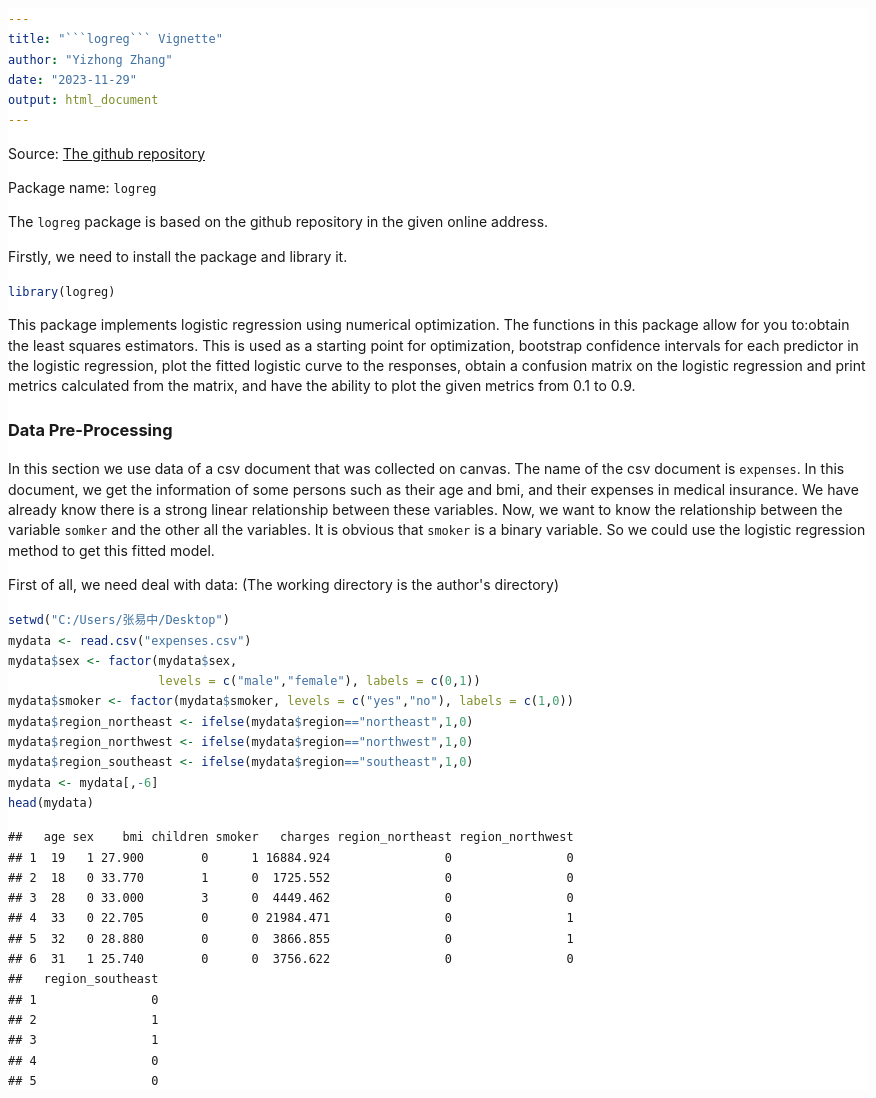 ```yaml
---
title: "```logreg``` Vignette"
author: "Yizhong Zhang"
date: "2023-11-29"
output: html_document
---
```




Source: [The github repository](https://github.com/R-4-Data-Science/Final_Project_Group7)

Package name: ```logreg```

The ```logreg``` package is based on the github repository in the given online address.

Firstly, we need to install the package and library it. 




```r
library(logreg)
```

This package implements logistic regression using numerical optimization. The functions in this package allow for you to:obtain the least squares estimators. This is used as a starting point for optimization, bootstrap confidence intervals for each predictor in the logistic regression, plot the fitted logistic curve to the responses, obtain a confusion matrix on the logistic regression and print metrics calculated from the matrix, and have the ability to plot the given metrics from 0.1 to 0.9. 

### Data Pre-Processing

In this section we use data of a csv document that was collected on canvas. The name of the csv document is ```expenses```. In this document, we get the information of 
some persons such as their age and bmi, and their expenses in medical insurance. We have already know there is a strong linear relationship between these variables. Now, we want to know the relationship between the variable ```somker``` and the other all the variables. It is obvious that ```smoker``` is a binary variable. So we could use the logistic regression method to get this fitted model.

First of all, we need deal with data: (The working directory is the author's directory)


```r
setwd("C:/Users/张易中/Desktop")
mydata <- read.csv("expenses.csv")
mydata$sex <- factor(mydata$sex, 
                     levels = c("male","female"), labels = c(0,1))
mydata$smoker <- factor(mydata$smoker, levels = c("yes","no"), labels = c(1,0))
mydata$region_northeast <- ifelse(mydata$region=="northeast",1,0)
mydata$region_northwest <- ifelse(mydata$region=="northwest",1,0)
mydata$region_southeast <- ifelse(mydata$region=="southeast",1,0)
mydata <- mydata[,-6]
head(mydata)
```

```
##   age sex    bmi children smoker   charges region_northeast region_northwest
## 1  19   1 27.900        0      1 16884.924                0                0
## 2  18   0 33.770        1      0  1725.552                0                0
## 3  28   0 33.000        3      0  4449.462                0                0
## 4  33   0 22.705        0      0 21984.471                0                1
## 5  32   0 28.880        0      0  3866.855                0                1
## 6  31   1 25.740        0      0  3756.622                0                0
##   region_southeast
## 1                0
## 2                1
## 3                1
## 4                0
## 5                0
```